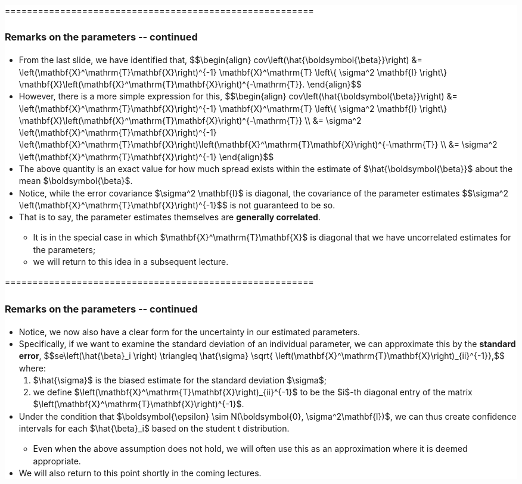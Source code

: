 ========================================================
<h3>Remarks on the parameters -- continued</h3>

<ul>
  <li>From the last slide, we have identified that,
  $$\begin{align}
  cov\left(\hat{\boldsymbol{\beta}}\right) &= \left(\mathbf{X}^\mathrm{T}\mathbf{X}\right)^{-1} \mathbf{X}^\mathrm{T} \left\{ \sigma^2 \mathbf{I} \right\} \mathbf{X}\left(\mathbf{X}^\mathrm{T}\mathbf{X}\right)^{-\mathrm{T}}.
\end{align}$$</li>
  <li>However, there is a more simple expression for this,
  $$\begin{align}
  cov\left(\hat{\boldsymbol{\beta}}\right) &= \left(\mathbf{X}^\mathrm{T}\mathbf{X}\right)^{-1} \mathbf{X}^\mathrm{T} \left\{ \sigma^2 \mathbf{I} \right\} \mathbf{X}\left(\mathbf{X}^\mathrm{T}\mathbf{X}\right)^{-\mathrm{T}} \\
  &= \sigma^2 \left(\mathbf{X}^\mathrm{T}\mathbf{X}\right)^{-1}  \left(\mathbf{X}^\mathrm{T}\mathbf{X}\right)\left(\mathbf{X}^\mathrm{T}\mathbf{X}\right)^{-\mathrm{T}} \\
  &= \sigma^2 \left(\mathbf{X}^\mathrm{T}\mathbf{X}\right)^{-1} 
  \end{align}$$</li>
  <li>The above quantity is an exact value for how much spread exists within the estimate of $\hat{\boldsymbol{\beta}}$ about the mean $\boldsymbol{\beta}$.</li>
  <li>Notice, while the error covariance $\sigma^2 \mathbf{I}$ is diagonal, the covariance of the parameter estimates 
  $$\sigma^2 \left(\mathbf{X}^\mathrm{T}\mathbf{X}\right)^{-1}$$ 
  is not guaranteed to be so.</li>
  <li>That is to say, the parameter estimates themselves are <b>generally correlated</b>.</li>
  <ul>
    <li>It is in the special case in which $\mathbf{X}^\mathrm{T}\mathbf{X}$ is diagonal that we have uncorrelated estimates for the parameters; </li>
    <li> we will return to this idea in a subsequent lecture.</li>
  </ul>
</ul>

========================================================
<h3>Remarks on the parameters -- continued</h3>

<ul>
  <li>Notice, we now also have a clear form for the uncertainty in our estimated parameters.</li>
  <li>Specifically, if we want to examine the standard deviation of an individual parameter, we can approximate this by the <b>standard error</b>,
  $$se\left(\hat{\beta}_i \right) \triangleq \hat{\sigma} \sqrt{ \left(\mathbf{X}^\mathrm{T}\mathbf{X}\right)_{ii}^{-1}},$$
  where:
  <ol>
    <li>$\hat{\sigma}$ is the biased estimate for the standard deviation $\sigma$;</li>
    <li> we define $\left(\mathbf{X}^\mathrm{T}\mathbf{X}\right)_{ii}^{-1}$ to be the  $i$-th diagonal entry of the matrix $\left(\mathbf{X}^\mathrm{T}\mathbf{X}\right)^{-1}$.</li>
  </ol>
  <li>Under the condition that $\boldsymbol{\epsilon} \sim N(\boldsymbol{0}, \sigma^2\mathbf{I})$, we can thus create confidence intervals for each $\hat{\beta}_i$ based on the student t distribution.</li>
  <ul>
    <li>Even when the above assumption does not hold, we will often use this as an approximation where it is deemed appropriate.</li>
  </ul>
  <li>We will also return to this point shortly in the coming lectures.</li>
</ul>
